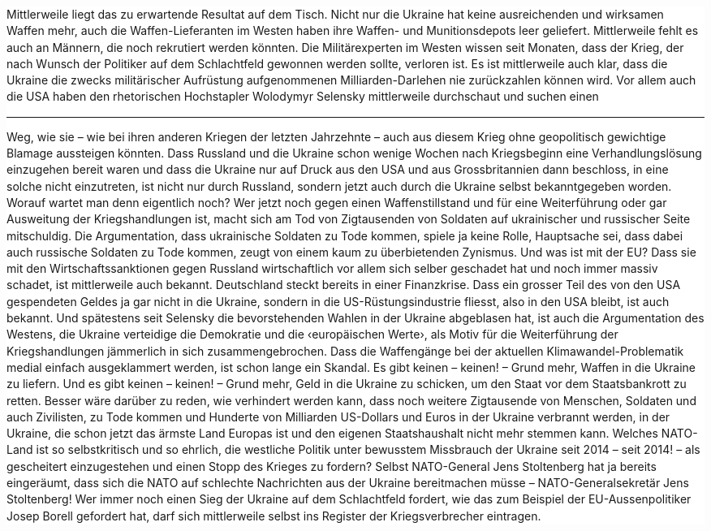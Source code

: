 Mittlerweile liegt das zu erwartende Resultat auf dem Tisch. Nicht nur die Ukraine hat keine ausreichenden
und wirksamen Waffen mehr, auch die Waffen-Lieferanten im Westen haben ihre Waffen- und Munitionsdepots leer geliefert. Mittlerweile fehlt es auch an Männern, die noch rekrutiert werden könnten. Die Militärexperten im Westen wissen seit Monaten, dass der Krieg, der nach Wunsch der Politiker auf dem Schlachtfeld gewonnen werden sollte, verloren ist. Es ist mittlerweile auch klar, dass die Ukraine die zwecks militärischer Aufrüstung aufgenommenen Milliarden-Darlehen nie zurückzahlen können wird. Vor allem auch die
USA haben den rhetorischen Hochstapler Wolodymyr Selensky mittlerweile durchschaut und suchen einen


-----

Weg, wie sie – wie bei ihren anderen Kriegen der letzten Jahrzehnte – auch aus diesem Krieg ohne geopolitisch gewichtige Blamage aussteigen könnten.
Dass Russland und die Ukraine schon wenige Wochen nach Kriegsbeginn eine Verhandlungslösung einzugehen bereit waren und dass die Ukraine nur auf Druck aus den USA und aus Grossbritannien dann beschloss, in eine solche nicht einzutreten, ist nicht nur durch Russland, sondern jetzt auch durch die Ukraine
selbst bekanntgegeben worden. Worauf wartet man denn eigentlich noch?
Wer jetzt noch gegen einen Waffenstillstand und für eine Weiterführung oder gar Ausweitung der Kriegshandlungen ist, macht sich am Tod von Zigtausenden von Soldaten auf ukrainischer und russischer Seite
mitschuldig. Die Argumentation, dass ukrainische Soldaten zu Tode kommen, spiele ja keine Rolle, Hauptsache sei, dass dabei auch russische Soldaten zu Tode kommen, zeugt von einem kaum zu überbietenden
Zynismus.
Und was ist mit der EU? Dass sie mit den Wirtschaftssanktionen gegen Russland wirtschaftlich vor allem
sich selber geschadet hat und noch immer massiv schadet, ist mittlerweile auch bekannt. Deutschland
steckt bereits in einer Finanzkrise. Dass ein grosser Teil des von den USA gespendeten Geldes ja gar nicht
in die Ukraine, sondern in die US-Rüstungsindustrie fliesst, also in den USA bleibt, ist auch bekannt. Und
spätestens seit Selensky die bevorstehenden Wahlen in der Ukraine abgeblasen hat, ist auch die Argumentation des Westens, die Ukraine verteidige die Demokratie und die ‹europäischen Werte›, als Motiv für die
Weiterführung der Kriegshandlungen jämmerlich in sich zusammengebrochen. Dass die Waffengänge bei
der aktuellen Klimawandel-Problematik medial einfach ausgeklammert werden, ist schon lange ein Skandal.
Es gibt keinen – keinen! – Grund mehr, Waffen in die Ukraine zu liefern. Und es gibt keinen – keinen! –
Grund mehr, Geld in die Ukraine zu schicken, um den Staat vor dem Staatsbankrott zu retten. Besser wäre
darüber zu reden, wie verhindert werden kann, dass noch weitere Zigtausende von Menschen, Soldaten
und auch Zivilisten, zu Tode kommen und Hunderte von Milliarden US-Dollars und Euros in der Ukraine
verbrannt werden, in der Ukraine, die schon jetzt das ärmste Land Europas ist und den eigenen Staatshaushalt nicht mehr stemmen kann.
Welches NATO-Land ist so selbstkritisch und so ehrlich, die westliche Politik unter bewusstem Missbrauch
der Ukraine seit 2014 – seit 2014! – als gescheitert einzugestehen und einen Stopp des Krieges zu fordern?
Selbst NATO-General Jens Stoltenberg hat ja bereits eingeräumt, dass sich die NATO auf schlechte Nachrichten aus der Ukraine bereitmachen müsse – NATO-Generalsekretär Jens Stoltenberg!
Wer immer noch einen Sieg der Ukraine auf dem Schlachtfeld fordert, wie das zum Beispiel der EU-Aussenpolitiker Josep Borell gefordert hat, darf sich mittlerweile selbst ins Register der Kriegsverbrecher eintragen.
